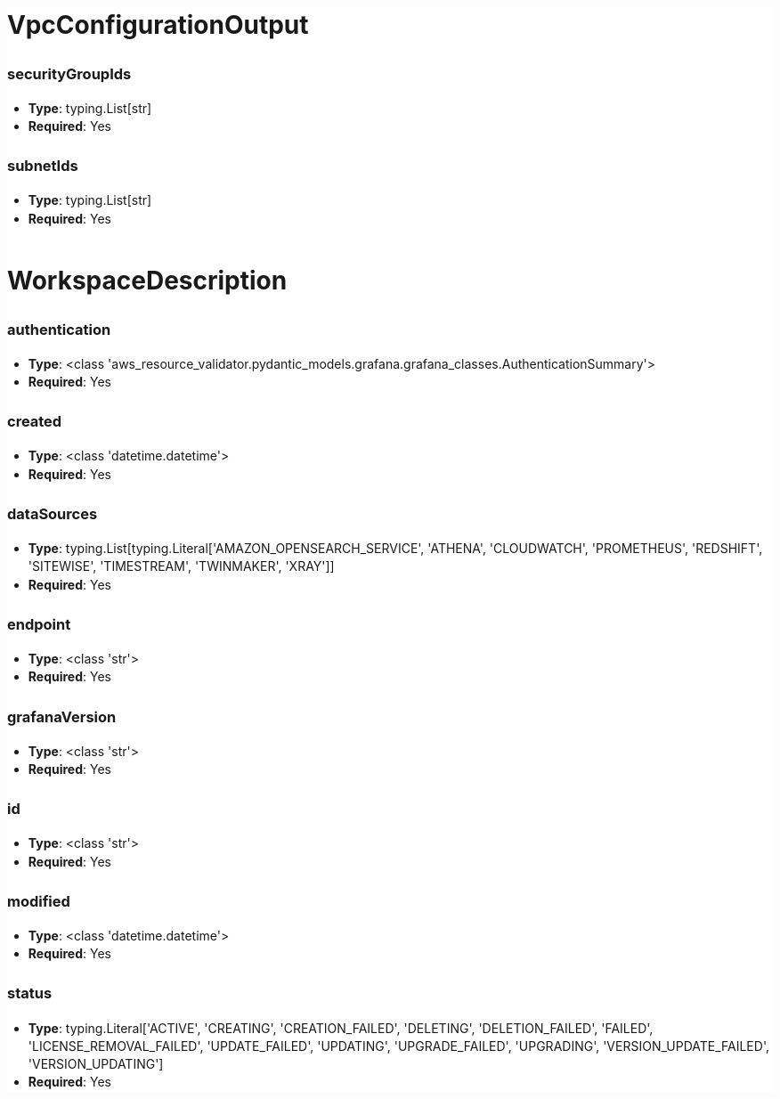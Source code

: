 
# VpcConfigurationOutput

### securityGroupIds
- **Type**: typing.List[str]
- **Required**: Yes

### subnetIds
- **Type**: typing.List[str]
- **Required**: Yes


# WorkspaceDescription

### authentication
- **Type**: <class 'aws_resource_validator.pydantic_models.grafana.grafana_classes.AuthenticationSummary'>
- **Required**: Yes

### created
- **Type**: <class 'datetime.datetime'>
- **Required**: Yes

### dataSources
- **Type**: typing.List[typing.Literal['AMAZON_OPENSEARCH_SERVICE', 'ATHENA', 'CLOUDWATCH', 'PROMETHEUS', 'REDSHIFT', 'SITEWISE', 'TIMESTREAM', 'TWINMAKER', 'XRAY']]
- **Required**: Yes

### endpoint
- **Type**: <class 'str'>
- **Required**: Yes

### grafanaVersion
- **Type**: <class 'str'>
- **Required**: Yes

### id
- **Type**: <class 'str'>
- **Required**: Yes

### modified
- **Type**: <class 'datetime.datetime'>
- **Required**: Yes

### status
- **Type**: typing.Literal['ACTIVE', 'CREATING', 'CREATION_FAILED', 'DELETING', 'DELETION_FAILED', 'FAILED', 'LICENSE_REMOVAL_FAILED', 'UPDATE_FAILED', 'UPDATING', 'UPGRADE_FAILED', 'UPGRADING', 'VERSION_UPDATE_FAILED', 'VERSION_UPDATING']
- **Required**: Yes
